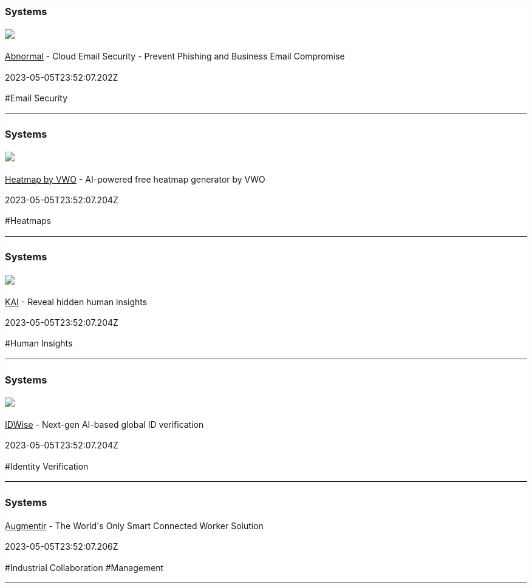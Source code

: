 
### Systems

![](https://optimise2.assets-servd.host/gifted-zorilla/production/images/blog/L_05.01.23_Abnormal-homepage_Opengraph.png?w=1200&h=630&q=82&auto=format&fit=crop&dm=1682959740&s=c03c1e569a54a24d3a2fb3393e82ce66)

[Abnormal](https://abnormalsecurity.com) - Cloud Email Security - Prevent Phishing and Business Email Compromise

2023-05-05T23:52:07.202Z

#Email Security

---

### Systems

![](https://tldrthis.com/static/images/tldrthis-krishna.jpg)

[Heatmap by VWO](https://tldrthis.com) - AI-powered free heatmap generator by VWO

2023-05-05T23:52:07.204Z

#Heatmaps

---

### Systems

![](https://c3.ai/wp-content/uploads/2019/07/general2-feature-image-thumb.jpg)

[KAI](https://c3.ai) - Reveal hidden human insights

2023-05-05T23:52:07.204Z

#Human Insights

---

### Systems

![](https://beyondwords.io/assets/social.png)

[IDWise](https://beyondwords.io) - Next-gen AI-based global ID verification

2023-05-05T23:52:07.204Z

#Identity Verification

---

### Systems

[Augmentir](https://bizzabo.com) - The World's Only Smart Connected Worker Solution

2023-05-05T23:52:07.206Z

#Industrial Collaboration #Management

---